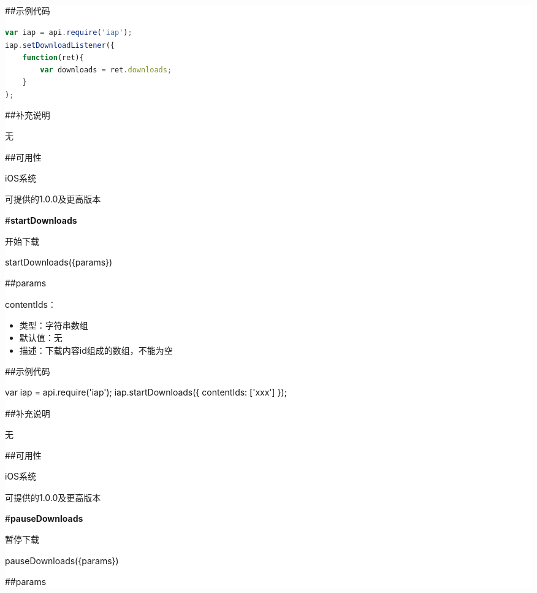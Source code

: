 ```js
```

##示例代码

```js
var iap = api.require('iap');
iap.setDownloadListener({
	function(ret){
		var downloads = ret.downloads;
	}
);
```

##补充说明

无

##可用性

iOS系统

可提供的1.0.0及更高版本


#**startDownloads**<div id="5"></div>

开始下载

startDownloads({params})

##params

contentIds：

- 类型：字符串数组
- 默认值：无
- 描述：下载内容id组成的数组，不能为空

##示例代码

var iap = api.require('iap');
iap.startDownloads({
	contentIds: ['xxx']
});

##补充说明

无

##可用性

iOS系统

可提供的1.0.0及更高版本


#**pauseDownloads**<div id="6"></div>

暂停下载

pauseDownloads({params})

##params
